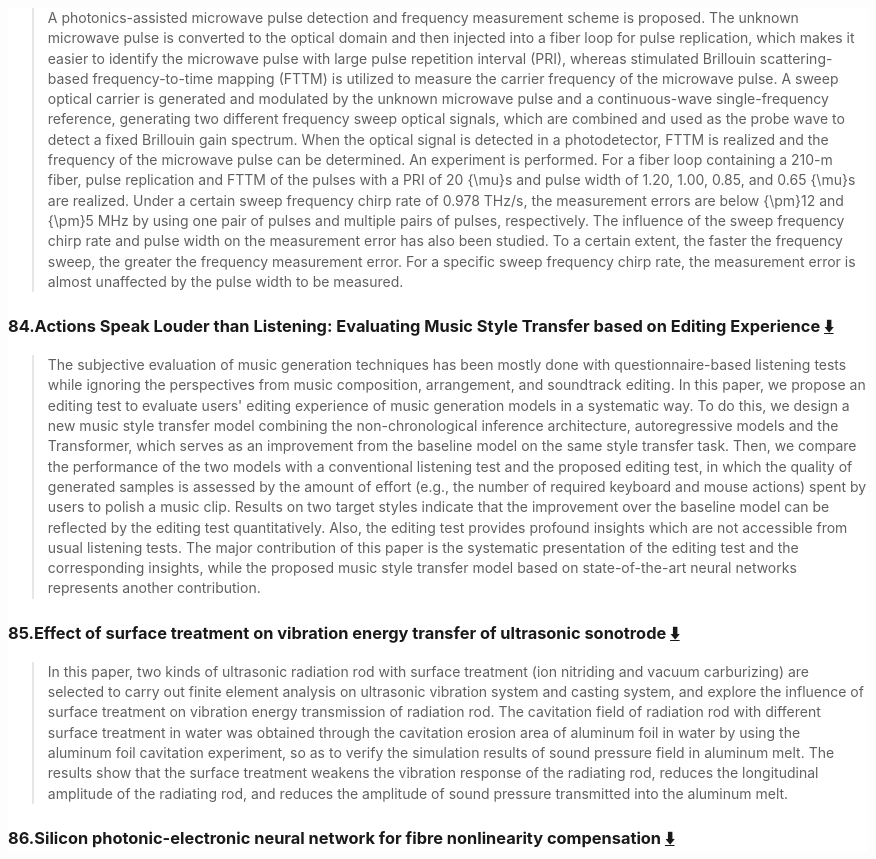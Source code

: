 >  A photonics-assisted microwave pulse detection and frequency measurement scheme is proposed. The unknown microwave pulse is converted to the optical domain and then injected into a fiber loop for pulse replication, which makes it easier to identify the microwave pulse with large pulse repetition interval (PRI), whereas stimulated Brillouin scattering-based frequency-to-time mapping (FTTM) is utilized to measure the carrier frequency of the microwave pulse. A sweep optical carrier is generated and modulated by the unknown microwave pulse and a continuous-wave single-frequency reference, generating two different frequency sweep optical signals, which are combined and used as the probe wave to detect a fixed Brillouin gain spectrum. When the optical signal is detected in a photodetector, FTTM is realized and the frequency of the microwave pulse can be determined. An experiment is performed. For a fiber loop containing a 210-m fiber, pulse replication and FTTM of the pulses with a PRI of 20 {\mu}s and pulse width of 1.20, 1.00, 0.85, and 0.65 {\mu}s are realized. Under a certain sweep frequency chirp rate of 0.978 THz/s, the measurement errors are below {\pm}12 and {\pm}5 MHz by using one pair of pulses and multiple pairs of pulses, respectively. The influence of the sweep frequency chirp rate and pulse width on the measurement error has also been studied. To a certain extent, the faster the frequency sweep, the greater the frequency measurement error. For a specific sweep frequency chirp rate, the measurement error is almost unaffected by the pulse width to be measured.      
### 84.Actions Speak Louder than Listening: Evaluating Music Style Transfer based on Editing Experience  [ :arrow_down: ](https://arxiv.org/pdf/2110.12855.pdf)
>  The subjective evaluation of music generation techniques has been mostly done with questionnaire-based listening tests while ignoring the perspectives from music composition, arrangement, and soundtrack editing. In this paper, we propose an editing test to evaluate users' editing experience of music generation models in a systematic way. To do this, we design a new music style transfer model combining the non-chronological inference architecture, autoregressive models and the Transformer, which serves as an improvement from the baseline model on the same style transfer task. Then, we compare the performance of the two models with a conventional listening test and the proposed editing test, in which the quality of generated samples is assessed by the amount of effort (e.g., the number of required keyboard and mouse actions) spent by users to polish a music clip. Results on two target styles indicate that the improvement over the baseline model can be reflected by the editing test quantitatively. Also, the editing test provides profound insights which are not accessible from usual listening tests. The major contribution of this paper is the systematic presentation of the editing test and the corresponding insights, while the proposed music style transfer model based on state-of-the-art neural networks represents another contribution.      
### 85.Effect of surface treatment on vibration energy transfer of ultrasonic sonotrode  [ :arrow_down: ](https://arxiv.org/pdf/2110.12842.pdf)
>  In this paper, two kinds of ultrasonic radiation rod with surface treatment (ion nitriding and vacuum carburizing) are selected to carry out finite element analysis on ultrasonic vibration system and casting system, and explore the influence of surface treatment on vibration energy transmission of radiation rod. The cavitation field of radiation rod with different surface treatment in water was obtained through the cavitation erosion area of aluminum foil in water by using the aluminum foil cavitation experiment, so as to verify the simulation results of sound pressure field in aluminum melt. The results show that the surface treatment weakens the vibration response of the radiating rod, reduces the longitudinal amplitude of the radiating rod, and reduces the amplitude of sound pressure transmitted into the aluminum melt.      
### 86.Silicon photonic-electronic neural network for fibre nonlinearity compensation  [ :arrow_down: ](https://arxiv.org/pdf/2110.12833.pdf)
